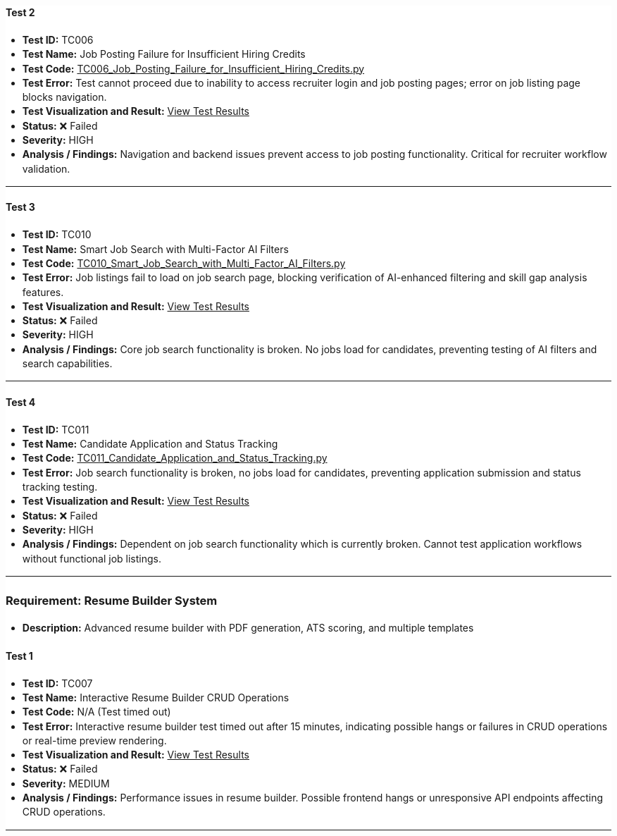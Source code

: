 #### Test 2
- **Test ID:** TC006
- **Test Name:** Job Posting Failure for Insufficient Hiring Credits
- **Test Code:** [TC006_Job_Posting_Failure_for_Insufficient_Hiring_Credits.py](./TC006_Job_Posting_Failure_for_Insufficient_Hiring_Credits.py)
- **Test Error:** Test cannot proceed due to inability to access recruiter login and job posting pages; error on job listing page blocks navigation.
- **Test Visualization and Result:** [View Test Results](https://www.testsprite.com/dashboard/mcp/tests/5fca55db-2d0b-457c-8fcb-aa6d5aa5312c/889002b0-e7d5-45b7-937f-b70293633c82)
- **Status:** ❌ Failed
- **Severity:** HIGH
- **Analysis / Findings:** Navigation and backend issues prevent access to job posting functionality. Critical for recruiter workflow validation.

---

#### Test 3
- **Test ID:** TC010
- **Test Name:** Smart Job Search with Multi-Factor AI Filters
- **Test Code:** [TC010_Smart_Job_Search_with_Multi_Factor_AI_Filters.py](./TC010_Smart_Job_Search_with_Multi_Factor_AI_Filters.py)
- **Test Error:** Job listings fail to load on job search page, blocking verification of AI-enhanced filtering and skill gap analysis features.
- **Test Visualization and Result:** [View Test Results](https://www.testsprite.com/dashboard/mcp/tests/5fca55db-2d0b-457c-8fcb-aa6d5aa5312c/b78fb2a1-b880-40cc-8301-2185f684bdfb)
- **Status:** ❌ Failed
- **Severity:** HIGH
- **Analysis / Findings:** Core job search functionality is broken. No jobs load for candidates, preventing testing of AI filters and search capabilities.

---

#### Test 4
- **Test ID:** TC011
- **Test Name:** Candidate Application and Status Tracking
- **Test Code:** [TC011_Candidate_Application_and_Status_Tracking.py](./TC011_Candidate_Application_and_Status_Tracking.py)
- **Test Error:** Job search functionality is broken, no jobs load for candidates, preventing application submission and status tracking testing.
- **Test Visualization and Result:** [View Test Results](https://www.testsprite.com/dashboard/mcp/tests/5fca55db-2d0b-457c-8fcb-aa6d5aa5312c/a5c8e9c9-0fb1-4496-9294-1df8f8220912)
- **Status:** ❌ Failed
- **Severity:** HIGH
- **Analysis / Findings:** Dependent on job search functionality which is currently broken. Cannot test application workflows without functional job listings.

---

### Requirement: Resume Builder System
- **Description:** Advanced resume builder with PDF generation, ATS scoring, and multiple templates

#### Test 1
- **Test ID:** TC007
- **Test Name:** Interactive Resume Builder CRUD Operations
- **Test Code:** N/A (Test timed out)
- **Test Error:** Interactive resume builder test timed out after 15 minutes, indicating possible hangs or failures in CRUD operations or real-time preview rendering.
- **Test Visualization and Result:** [View Test Results](https://www.testsprite.com/dashboard/mcp/tests/5fca55db-2d0b-457c-8fcb-aa6d5aa5312c/5b87dd4d-496f-4c46-a830-069081c55505)
- **Status:** ❌ Failed
- **Severity:** MEDIUM
- **Analysis / Findings:** Performance issues in resume builder. Possible frontend hangs or unresponsive API endpoints affecting CRUD operations.

---